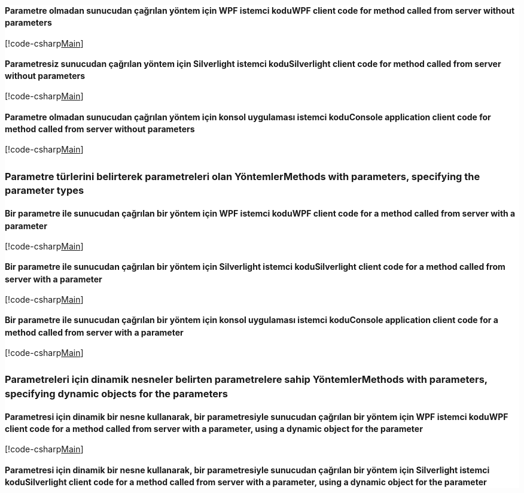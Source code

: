 <span data-ttu-id="b7e40-274">**Parametre olmadan sunucudan çağrılan yöntem için WPF istemci kodu**</span><span class="sxs-lookup"><span data-stu-id="b7e40-274">**WPF client code for method called from server without parameters**</span></span>

[!code-csharp[Main](signalr-1x-hubs-api-guide-net-client/samples/sample35.cs?highlight=1)]

<span data-ttu-id="b7e40-275">**Parametresiz sunucudan çağrılan yöntem için Silverlight istemci kodu**</span><span class="sxs-lookup"><span data-stu-id="b7e40-275">**Silverlight client code for method called from server without parameters**</span></span>

[!code-csharp[Main](signalr-1x-hubs-api-guide-net-client/samples/sample36.cs?highlight=1)]

<span data-ttu-id="b7e40-276">**Parametre olmadan sunucudan çağrılan yöntem için konsol uygulaması istemci kodu**</span><span class="sxs-lookup"><span data-stu-id="b7e40-276">**Console application client code for method called from server without parameters**</span></span>

[!code-csharp[Main](signalr-1x-hubs-api-guide-net-client/samples/sample37.cs?highlight=1)]

### <a name="methods-with-parameters-specifying-the-parameter-types"></a><span data-ttu-id="b7e40-277">Parametre türlerini belirterek parametreleri olan Yöntemler</span><span class="sxs-lookup"><span data-stu-id="b7e40-277">Methods with parameters, specifying the parameter types</span></span>

<span data-ttu-id="b7e40-278">**Bir parametre ile sunucudan çağrılan bir yöntem için WPF istemci kodu**</span><span class="sxs-lookup"><span data-stu-id="b7e40-278">**WPF client code for a method called from server with a parameter**</span></span>

[!code-csharp[Main](signalr-1x-hubs-api-guide-net-client/samples/sample38.cs?highlight=1,4)]

<span data-ttu-id="b7e40-279">**Bir parametre ile sunucudan çağrılan bir yöntem için Silverlight istemci kodu**</span><span class="sxs-lookup"><span data-stu-id="b7e40-279">**Silverlight client code for a method called from server with a parameter**</span></span>

[!code-csharp[Main](signalr-1x-hubs-api-guide-net-client/samples/sample39.cs?highlight=1,5)]

<span data-ttu-id="b7e40-280">**Bir parametre ile sunucudan çağrılan bir yöntem için konsol uygulaması istemci kodu**</span><span class="sxs-lookup"><span data-stu-id="b7e40-280">**Console application client code for a method called from server with a parameter**</span></span>

[!code-csharp[Main](signalr-1x-hubs-api-guide-net-client/samples/sample40.cs?highlight=1-2)]

### <a name="methods-with-parameters-specifying-dynamic-objects-for-the-parameters"></a><span data-ttu-id="b7e40-281">Parametreleri için dinamik nesneler belirten parametrelere sahip Yöntemler</span><span class="sxs-lookup"><span data-stu-id="b7e40-281">Methods with parameters, specifying dynamic objects for the parameters</span></span>

<span data-ttu-id="b7e40-282">**Parametresi için dinamik bir nesne kullanarak, bir parametresiyle sunucudan çağrılan bir yöntem için WPF istemci kodu**</span><span class="sxs-lookup"><span data-stu-id="b7e40-282">**WPF client code for a method called from server with a parameter, using a dynamic object for the parameter**</span></span>

[!code-csharp[Main](signalr-1x-hubs-api-guide-net-client/samples/sample41.cs?highlight=1,4)]

<span data-ttu-id="b7e40-283">**Parametresi için dinamik bir nesne kullanarak, bir parametresiyle sunucudan çağrılan bir yöntem için Silverlight istemci kodu**</span><span class="sxs-lookup"><span data-stu-id="b7e40-283">**Silverlight client code for a method called from server with a parameter, using a dynamic object for the parameter**</span></span>

